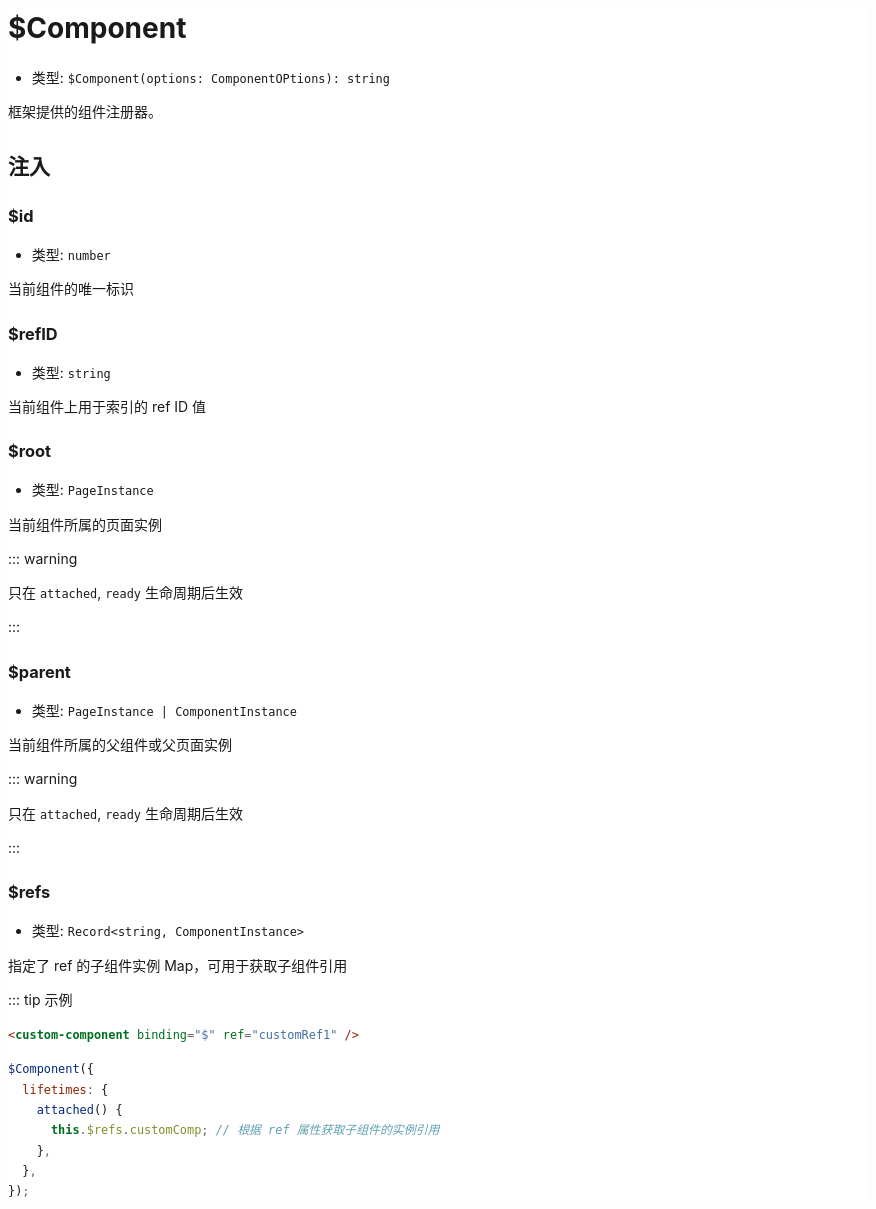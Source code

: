 # $Component

- 类型: `$Component(options: ComponentOPtions): string`

框架提供的组件注册器。

## 注入

### $id

- 类型: `number`

当前组件的唯一标识

### $refID

- 类型: `string`

当前组件上用于索引的 ref ID 值

### $root

- 类型: `PageInstance`

当前组件所属的页面实例

::: warning

只在 `attached`, `ready` 生命周期后生效

:::

### $parent

- 类型: `PageInstance | ComponentInstance`

当前组件所属的父组件或父页面实例

::: warning

只在 `attached`, `ready` 生命周期后生效

:::

### $refs

- 类型: `Record<string, ComponentInstance>`

指定了 ref 的子组件实例 Map，可用于获取子组件引用

::: tip 示例

```html
<custom-component binding="$" ref="customRef1" />
```

```js
$Component({
  lifetimes: {
    attached() {
      this.$refs.customComp; // 根据 ref 属性获取子组件的实例引用
    },
  },
});
```
